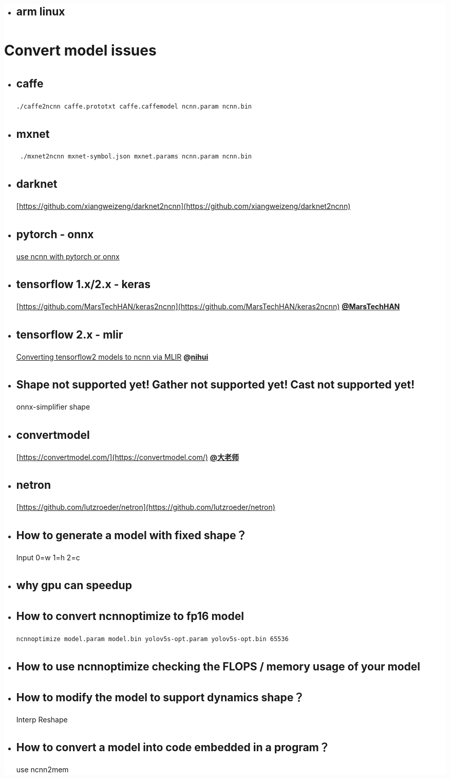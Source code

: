 - ## arm linux


# Convert model issues

- ## caffe

   `./caffe2ncnn caffe.prototxt caffe.caffemodel ncnn.param ncnn.bin`

- ## mxnet

   ` ./mxnet2ncnn mxnet-symbol.json mxnet.params ncnn.param ncnn.bin`

- ## darknet

   [https://github.com/xiangweizeng/darknet2ncnn](https://github.com/xiangweizeng/darknet2ncnn)

- ## pytorch - onnx

   [use ncnn with pytorch or onnx](https://github.com/Tencent/ncnn/wiki/use-ncnn-with-pytorch-or-onnx)

- ## tensorflow 1.x/2.x - keras

   [https://github.com/MarsTechHAN/keras2ncnn](https://github.com/MarsTechHAN/keras2ncnn) **[@MarsTechHAN](https://github.com/MarsTechHAN)**

- ## tensorflow 2.x - mlir

   [Converting tensorflow2 models to ncnn via MLIR](https://zhuanlan.zhihu.com/p/152535430) **@[nihui](https://www.zhihu.com/people/nihui-2)**

- ## Shape not supported yet! Gather not supported yet! Cast not supported yet!

   onnx-simplifier shape

- ## convertmodel

   [https://convertmodel.com/](https://convertmodel.com/) **[@大老师](https://github.com/daquexian)**

- ## netron

   [https://github.com/lutzroeder/netron](https://github.com/lutzroeder/netron)

- ## How to generate a model with fixed shape？

   Input      0=w 1=h 2=c

- ## why gpu can speedup

- ## How to convert ncnnoptimize to fp16 model

   `ncnnoptimize model.param model.bin yolov5s-opt.param yolov5s-opt.bin 65536`

- ## How to use ncnnoptimize  checking the FLOPS / memory usage of your model

- ## How to modify the model to support dynamics shape？

   Interp Reshape

- ## How to convert a model into code embedded in a program？

   use ncnn2mem
